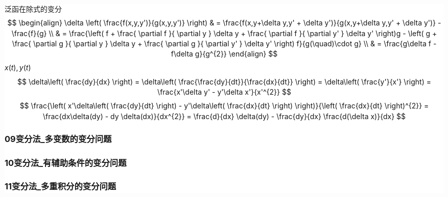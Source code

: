 泛函在除式的变分
$$
\begin{align}
\delta \left( \frac{f(x,y,y')}{g(x,y,y')} \right) & = \frac{f(x,y+\delta y,y' + \delta y')}{g(x,y+\delta y,y' + \delta y')} - \frac{f}{g} \\
  & = \frac{\left( f + \frac{ \partial f }{ \partial y } \delta y + \frac{ \partial f }{ \partial y' } \delta y' \right)g - \left( g + \frac{ \partial g }{ \partial y } \delta y + \frac{ \partial g }{ \partial y' } \delta y' \right) f}{g(\quad)\cdot g} \\
  & = \frac{g\delta f - f\delta g}{g^{2}}
\end{align}
$$
 ${ x(t), y(t) }$ 
$$
\delta\left( \frac{dy}{dx} \right) = 
\delta\left( \frac{\frac{dy}{dt}}{\frac{dx}{dt}} \right) = 
\delta\left( \frac{y'}{x'} \right) = 
\frac{x'\delta y' - y'\delta x'}{x'^{2}}
$$
$$
\frac{\left( x'\delta\left( \frac{dy}{dt} \right) - y'\delta\left( \frac{dx}{dt} \right) \right)}{\left( \frac{dx}{dt} \right)^{2}} = 
\frac{dx\delta(dy) - dy \delta(dx)}{dx^{2}}
= \frac{d}{dx} \delta(dy) - \frac{dy}{dx} \frac{d(\delta x)}{dx}
$$




### 09变分法_多变数的变分问题



### 10变分法_有辅助条件的变分问题


### 11变分法_多重积分的变分问题